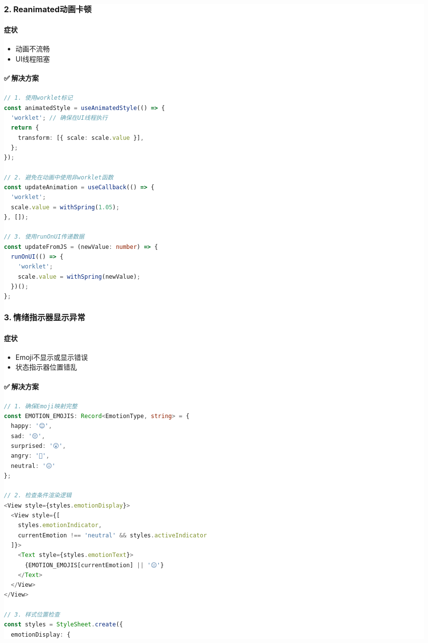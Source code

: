 ### 2. Reanimated动画卡顿

#### 症状
- 动画不流畅
- UI线程阻塞

#### ✅ 解决方案
```typescript
// 1. 使用worklet标记
const animatedStyle = useAnimatedStyle(() => {
  'worklet'; // 确保在UI线程执行
  return {
    transform: [{ scale: scale.value }],
  };
});

// 2. 避免在动画中使用非worklet函数
const updateAnimation = useCallback(() => {
  'worklet';
  scale.value = withSpring(1.05);
}, []);

// 3. 使用runOnUI传递数据
const updateFromJS = (newValue: number) => {
  runOnUI(() => {
    'worklet';
    scale.value = withSpring(newValue);
  })();
};
```

### 3. 情绪指示器显示异常

#### 症状
- Emoji不显示或显示错误
- 状态指示器位置错乱

#### ✅ 解决方案
```typescript
// 1. 确保Emoji映射完整
const EMOTION_EMOJIS: Record<EmotionType, string> = {
  happy: '😊',
  sad: '😔',
  surprised: '😮', 
  angry: '😤',
  neutral: '😐'
};

// 2. 检查条件渲染逻辑
<View style={styles.emotionDisplay}>
  <View style={[
    styles.emotionIndicator, 
    currentEmotion !== 'neutral' && styles.activeIndicator
  ]}>
    <Text style={styles.emotionText}>
      {EMOTION_EMOJIS[currentEmotion] || '😐'}
    </Text>
  </View>
</View>

// 3. 样式位置检查
const styles = StyleSheet.create({
  emotionDisplay: {
```